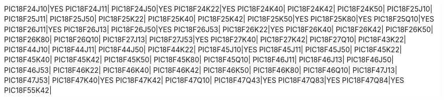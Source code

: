 PIC18F24J10|YES
PIC18F24J11| 
PIC18F24J50|YES
PIC18F24K22|YES
PIC18F24K40| 
PIC18F24K42| 
PIC18F24K50| 
PIC18F25J10| 
PIC18F25J11| 
PIC18F25J50| 
PIC18F25K22| 
PIC18F25K40| 
PIC18F25K42| 
PIC18F25K50|YES
PIC18F25K80|YES
PIC18F25Q10|YES
PIC18F26J11|YES
PIC18F26J13| 
PIC18F26J50|YES
PIC18F26J53| 
PIC18F26K22|YES
PIC18F26K40| 
PIC18F26K42| 
PIC18F26K50| 
PIC18F26K80| 
PIC18F26Q10| 
PIC18F27J13| 
PIC18F27J53|YES
PIC18F27K40| 
PIC18F27K42| 
PIC18F27Q10| 
PIC18F43K22| 
PIC18F44J10| 
PIC18F44J11| 
PIC18F44J50| 
PIC18F44K22| 
PIC18F45J10|YES
PIC18F45J11| 
PIC18F45J50| 
PIC18F45K22| 
PIC18F45K40| 
PIC18F45K42| 
PIC18F45K50| 
PIC18F45K80| 
PIC18F45Q10| 
PIC18F46J11| 
PIC18F46J13| 
PIC18F46J50| 
PIC18F46J53| 
PIC18F46K22| 
PIC18F46K40| 
PIC18F46K42| 
PIC18F46K50| 
PIC18F46K80| 
PIC18F46Q10| 
PIC18F47J13| 
PIC18F47J53| 
PIC18F47K40|YES
PIC18F47K42| 
PIC18F47Q10| 
PIC18F47Q43|YES
PIC18F47Q83|YES
PIC18F47Q84|YES
PIC18F55K42| 